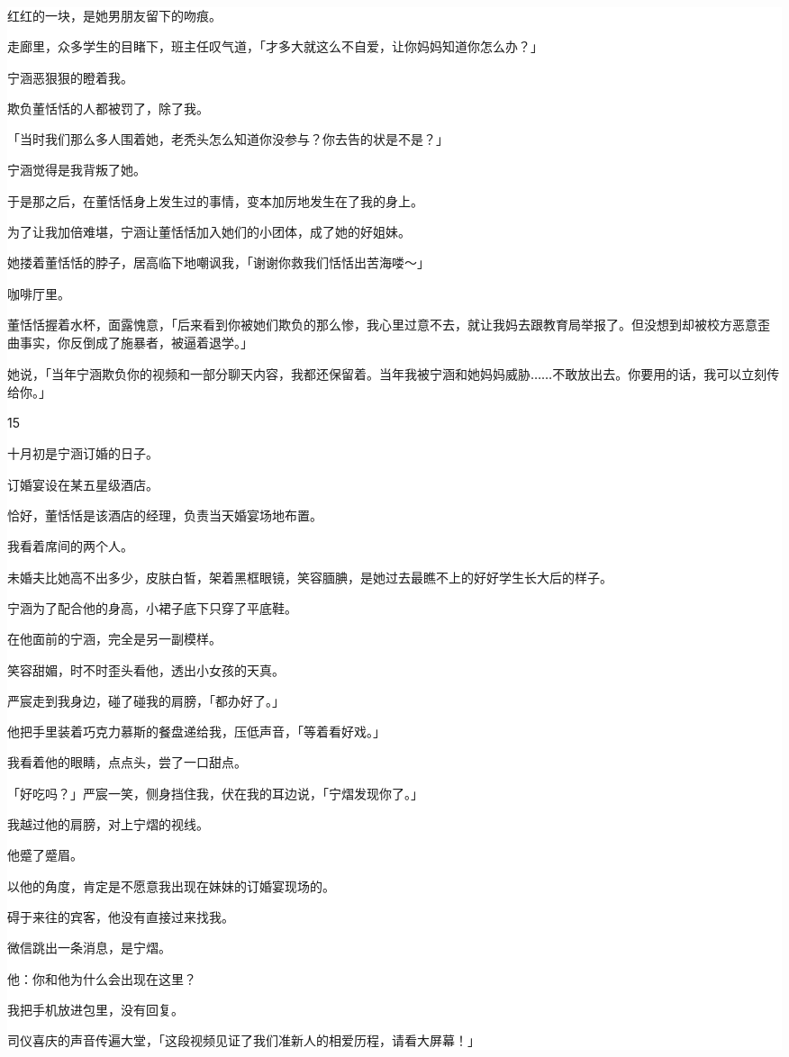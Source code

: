 红红的一块，是她男朋友留下的吻痕。

走廊里，众多学生的目睹下，班主任叹气道，「才多大就这么不自爱，让你妈妈知道你怎么办？」

宁涵恶狠狠的瞪着我。

欺负董恬恬的人都被罚了，除了我。

「当时我们那么多人围着她，老秃头怎么知道你没参与？你去告的状是不是？」

宁涵觉得是我背叛了她。

于是那之后，在董恬恬身上发生过的事情，变本加厉地发生在了我的身上。

为了让我加倍难堪，宁涵让董恬恬加入她们的小团体，成了她的好姐妹。

她搂着董恬恬的脖子，居高临下地嘲讽我，「谢谢你救我们恬恬出苦海喽～」

咖啡厅里。

董恬恬握着水杯，面露愧意，「后来看到你被她们欺负的那么惨，我心里过意不去，就让我妈去跟教育局举报了。但没想到却被校方恶意歪曲事实，你反倒成了施暴者，被逼着退学。」

她说，「当年宁涵欺负你的视频和一部分聊天内容，我都还保留着。当年我被宁涵和她妈妈威胁……不敢放出去。你要用的话，我可以立刻传给你。」

15

十月初是宁涵订婚的日子。

订婚宴设在某五星级酒店。

恰好，董恬恬是该酒店的经理，负责当天婚宴场地布置。

我看着席间的两个人。

未婚夫比她高不出多少，皮肤白皙，架着黑框眼镜，笑容腼腆，是她过去最瞧不上的好好学生长大后的样子。

宁涵为了配合他的身高，小裙子底下只穿了平底鞋。

在他面前的宁涵，完全是另一副模样。

笑容甜媚，时不时歪头看他，透出小女孩的天真。

严宸走到我身边，碰了碰我的肩膀，「都办好了。」

他把手里装着巧克力慕斯的餐盘递给我，压低声音，「等着看好戏。」

我看着他的眼睛，点点头，尝了一口甜点。

「好吃吗？」严宸一笑，侧身挡住我，伏在我的耳边说，「宁熠发现你了。」

我越过他的肩膀，对上宁熠的视线。

他蹙了蹙眉。

以他的角度，肯定是不愿意我出现在妹妹的订婚宴现场的。

碍于来往的宾客，他没有直接过来找我。

微信跳出一条消息，是宁熠。

他：你和他为什么会出现在这里？

我把手机放进包里，没有回复。

司仪喜庆的声音传遍大堂，「这段视频见证了我们准新人的相爱历程，请看大屏幕！」
